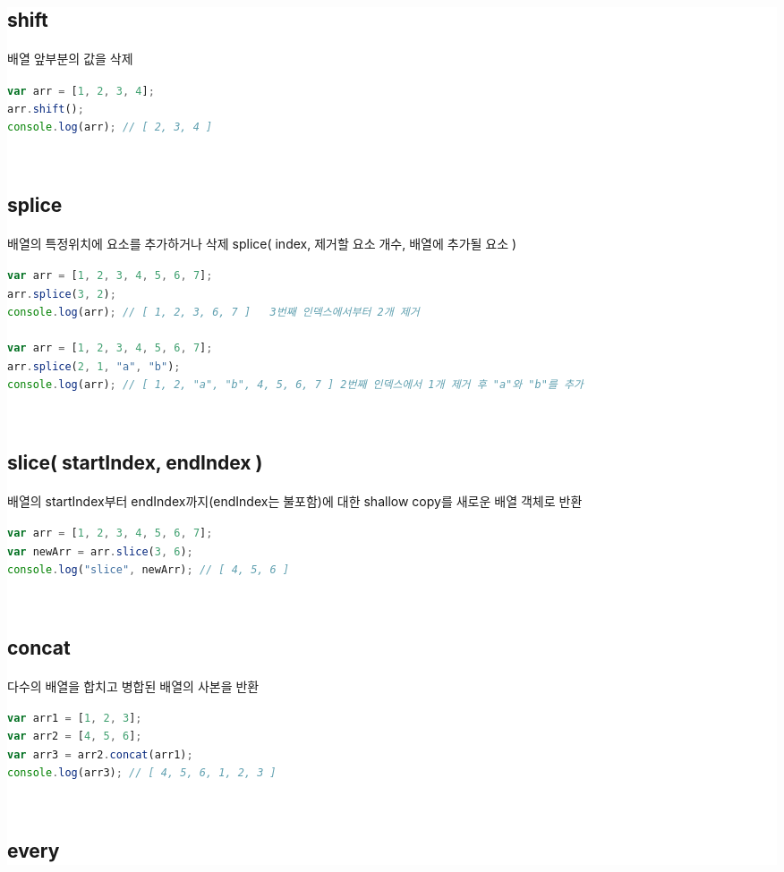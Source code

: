 ## shift

배열 앞부분의 값을 삭제

```javascript
var arr = [1, 2, 3, 4];
arr.shift();
console.log(arr); // [ 2, 3, 4 ]
```

<br>

## splice

배열의 특정위치에 요소를 추가하거나 삭제
splice( index, 제거할 요소 개수, 배열에 추가될 요소 )

```javascript
var arr = [1, 2, 3, 4, 5, 6, 7];
arr.splice(3, 2);
console.log(arr); // [ 1, 2, 3, 6, 7 ]   3번째 인덱스에서부터 2개 제거

var arr = [1, 2, 3, 4, 5, 6, 7];
arr.splice(2, 1, "a", "b");
console.log(arr); // [ 1, 2, "a", "b", 4, 5, 6, 7 ] 2번째 인덱스에서 1개 제거 후 "a"와 "b"를 추가
```

<br>

## slice( startIndex, endIndex )

배열의 startIndex부터 endIndex까지(endIndex는 불포함)에 대한 shallow copy를 새로운 배열 객체로 반환

```javascript
var arr = [1, 2, 3, 4, 5, 6, 7];
var newArr = arr.slice(3, 6);
console.log("slice", newArr); // [ 4, 5, 6 ]
```

<br>

## concat

다수의 배열을 합치고 병합된 배열의 사본을 반환

```javascript
var arr1 = [1, 2, 3];
var arr2 = [4, 5, 6];
var arr3 = arr2.concat(arr1);
console.log(arr3); // [ 4, 5, 6, 1, 2, 3 ]
```

<br>

## every
